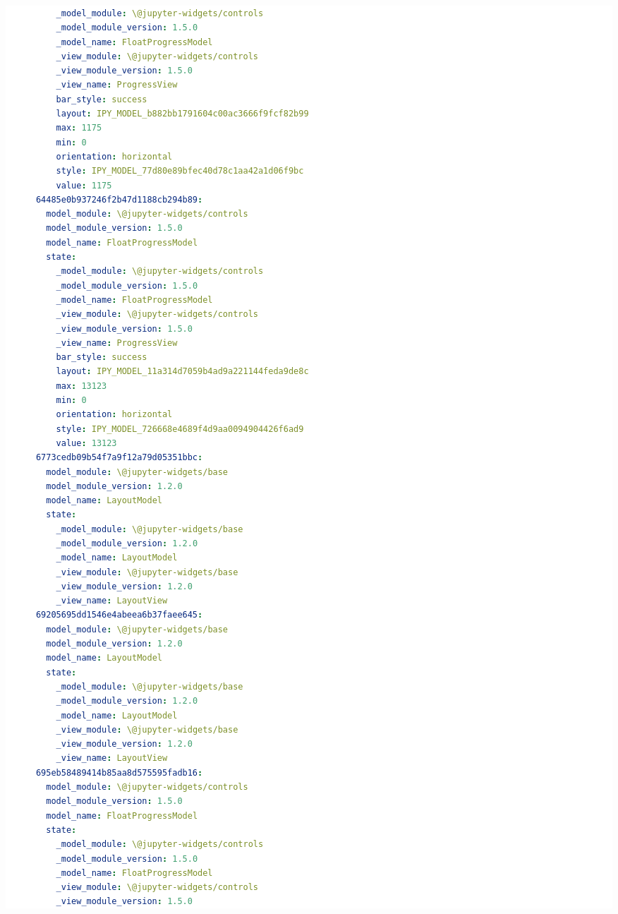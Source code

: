 ```yaml
          _model_module: \@jupyter-widgets/controls
          _model_module_version: 1.5.0
          _model_name: FloatProgressModel
          _view_module: \@jupyter-widgets/controls
          _view_module_version: 1.5.0
          _view_name: ProgressView
          bar_style: success
          layout: IPY_MODEL_b882bb1791604c00ac3666f9fcf82b99
          max: 1175
          min: 0
          orientation: horizontal
          style: IPY_MODEL_77d80e89bfec40d78c1aa42a1d06f9bc
          value: 1175
      64485e0b937246f2b47d1188cb294b89:
        model_module: \@jupyter-widgets/controls
        model_module_version: 1.5.0
        model_name: FloatProgressModel
        state:
          _model_module: \@jupyter-widgets/controls
          _model_module_version: 1.5.0
          _model_name: FloatProgressModel
          _view_module: \@jupyter-widgets/controls
          _view_module_version: 1.5.0
          _view_name: ProgressView
          bar_style: success
          layout: IPY_MODEL_11a314d7059b4ad9a221144feda9de8c
          max: 13123
          min: 0
          orientation: horizontal
          style: IPY_MODEL_726668e4689f4d9aa0094904426f6ad9
          value: 13123
      6773cedb09b54f7a9f12a79d05351bbc:
        model_module: \@jupyter-widgets/base
        model_module_version: 1.2.0
        model_name: LayoutModel
        state:
          _model_module: \@jupyter-widgets/base
          _model_module_version: 1.2.0
          _model_name: LayoutModel
          _view_module: \@jupyter-widgets/base
          _view_module_version: 1.2.0
          _view_name: LayoutView
      69205695dd1546e4abeea6b37faee645:
        model_module: \@jupyter-widgets/base
        model_module_version: 1.2.0
        model_name: LayoutModel
        state:
          _model_module: \@jupyter-widgets/base
          _model_module_version: 1.2.0
          _model_name: LayoutModel
          _view_module: \@jupyter-widgets/base
          _view_module_version: 1.2.0
          _view_name: LayoutView
      695eb58489414b85aa8d575595fadb16:
        model_module: \@jupyter-widgets/controls
        model_module_version: 1.5.0
        model_name: FloatProgressModel
        state:
          _model_module: \@jupyter-widgets/controls
          _model_module_version: 1.5.0
          _model_name: FloatProgressModel
          _view_module: \@jupyter-widgets/controls
          _view_module_version: 1.5.0
```